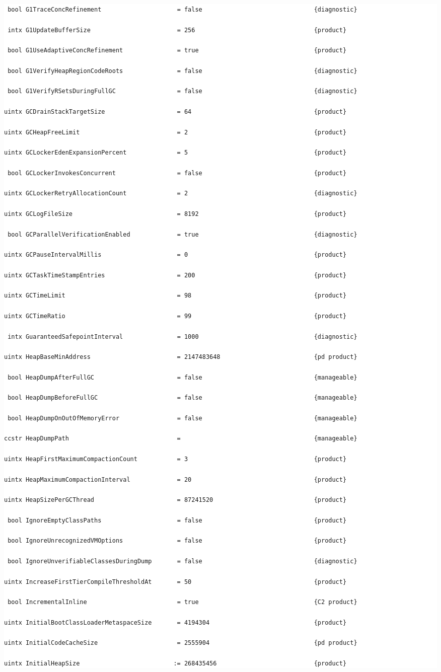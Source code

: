      bool G1TraceConcRefinement                     = false                               {diagnostic}

     intx G1UpdateBufferSize                        = 256                                 {product}

     bool G1UseAdaptiveConcRefinement               = true                                {product}

     bool G1VerifyHeapRegionCodeRoots               = false                               {diagnostic}

     bool G1VerifyRSetsDuringFullGC                 = false                               {diagnostic}

    uintx GCDrainStackTargetSize                    = 64                                  {product}

    uintx GCHeapFreeLimit                           = 2                                   {product}

    uintx GCLockerEdenExpansionPercent              = 5                                   {product}

     bool GCLockerInvokesConcurrent                 = false                               {product}

    uintx GCLockerRetryAllocationCount              = 2                                   {diagnostic}

    uintx GCLogFileSize                             = 8192                                {product}

     bool GCParallelVerificationEnabled             = true                                {diagnostic}

    uintx GCPauseIntervalMillis                     = 0                                   {product}

    uintx GCTaskTimeStampEntries                    = 200                                 {product}

    uintx GCTimeLimit                               = 98                                  {product}

    uintx GCTimeRatio                               = 99                                  {product}

     intx GuaranteedSafepointInterval               = 1000                                {diagnostic}

    uintx HeapBaseMinAddress                        = 2147483648                          {pd product}

     bool HeapDumpAfterFullGC                       = false                               {manageable}

     bool HeapDumpBeforeFullGC                      = false                               {manageable}

     bool HeapDumpOnOutOfMemoryError                = false                               {manageable}

    ccstr HeapDumpPath                              =                                     {manageable}

    uintx HeapFirstMaximumCompactionCount           = 3                                   {product}

    uintx HeapMaximumCompactionInterval             = 20                                  {product}

    uintx HeapSizePerGCThread                       = 87241520                            {product}

     bool IgnoreEmptyClassPaths                     = false                               {product}

     bool IgnoreUnrecognizedVMOptions               = false                               {product}

     bool IgnoreUnverifiableClassesDuringDump       = false                               {diagnostic}

    uintx IncreaseFirstTierCompileThresholdAt       = 50                                  {product}

     bool IncrementalInline                         = true                                {C2 product}

    uintx InitialBootClassLoaderMetaspaceSize       = 4194304                             {product}

    uintx InitialCodeCacheSize                      = 2555904                             {pd product}

    uintx InitialHeapSize                          := 268435456                           {product}
